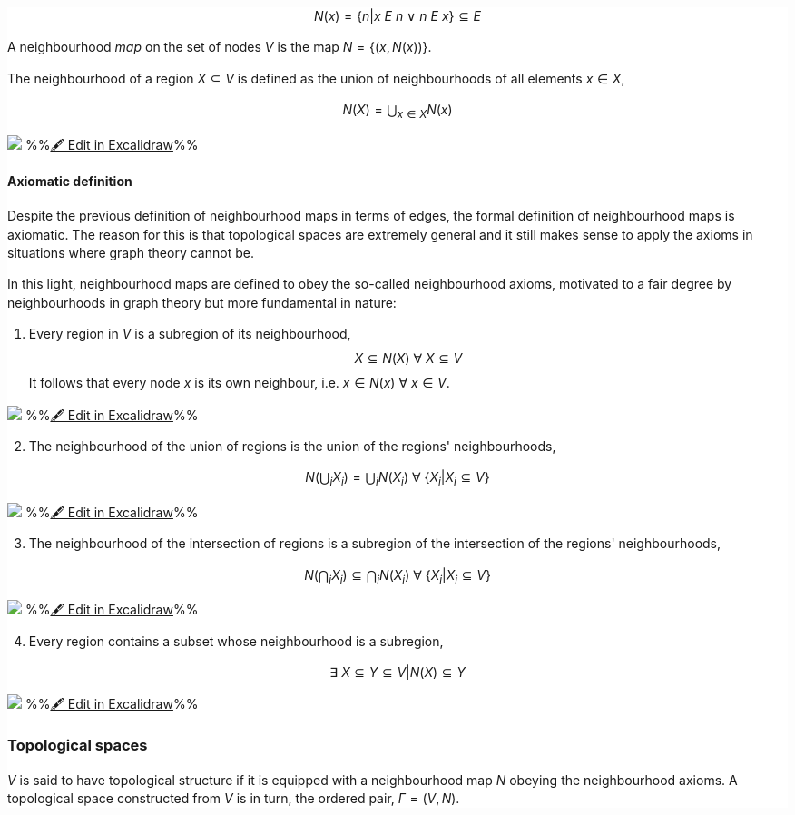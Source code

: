 $$N \left( x \right) = \left\{ n \vert x \: E \: n \: \lor \: n \: E \: x \right\} \subseteq E$$

A neighbourhood *map* on the set of nodes $V$ is the map $N = \left\{ \left( x, N \left( x \right) \right) \right\}$. 

The neighbourhood of a region $X \subseteq V$ is defined as the union of neighbourhoods of all elements $x \in X$,

$$N \left( X \right) = \bigcup_{x \in X} N \left( x \right)$$

![](Drawing%202022-04-29%2016.11.00.excalidraw.svg)
%%[🖋 Edit in Excalidraw](Drawing%202022-04-29%2016.11.00.excalidraw.md)%%

#### Axiomatic definition
Despite the previous definition of neighbourhood maps in terms of edges, the formal definition of neighbourhood maps is axiomatic. The reason for this is that topological spaces are extremely general and it still makes sense to apply the axioms in situations where graph theory cannot be. 

In this light, neighbourhood maps are defined to obey the so-called neighbourhood axioms, motivated to a fair degree by neighbourhoods in graph theory but more fundamental in nature:

1. Every region in $V$ is a subregion of its neighbourhood, 
$$X \subseteq N \left( X \right) \: \forall \: X \subseteq V$$
It follows that every node $x$ is its own neighbour, i.e. $x \in N \left( x \right) \: \forall \: x \in V$.

![](Drawing%202022-04-29%2016.16.03.excalidraw.svg)
%%[🖋 Edit in Excalidraw](Drawing%202022-04-29%2016.16.03.excalidraw.md)%%

2. The neighbourhood of the union of regions is the union of the regions' neighbourhoods,

$$N \left( \bigcup_{i} X_i \right) = \bigcup_i N \left( X_i \right) \: \forall \: \left\{ X_i \vert X_i \subseteq V \right\}$$

![](Drawing%202022-04-29%2016.27.47.excalidraw.svg)
%%[🖋 Edit in Excalidraw](Drawing%202022-04-29%2016.27.47.excalidraw.md)%%

3. The neighbourhood of the intersection of regions is a subregion of the intersection of the regions' neighbourhoods,

$$N \left( \bigcap_{i} X_i \right) \subseteq \bigcap_i N \left( X_i \right) \: \forall \: \left\{ X_i \vert X_i \subseteq V \right\}$$

![](Drawing%202022-04-29%2016.27.58.excalidraw.svg)
%%[🖋 Edit in Excalidraw](Drawing%202022-04-29%2016.27.58.excalidraw.md)%%

4. Every region contains a subset whose neighbourhood is a subregion,

$$\exists \: X \subseteq Y \subseteq V \vert N \left( X \right) \subseteq Y$$

![](Drawing%202022-04-29%2016.43.12.excalidraw.svg)
%%[🖋 Edit in Excalidraw](Drawing%202022-04-29%2016.43.12.excalidraw.md)%%

### Topological spaces
$V$ is said to have topological structure if it is equipped with a neighbourhood map $N$ obeying the neighbourhood axioms. A topological space constructed from $V$ is in turn, the ordered pair, $\Gamma = \left( V, N \right)$. 
